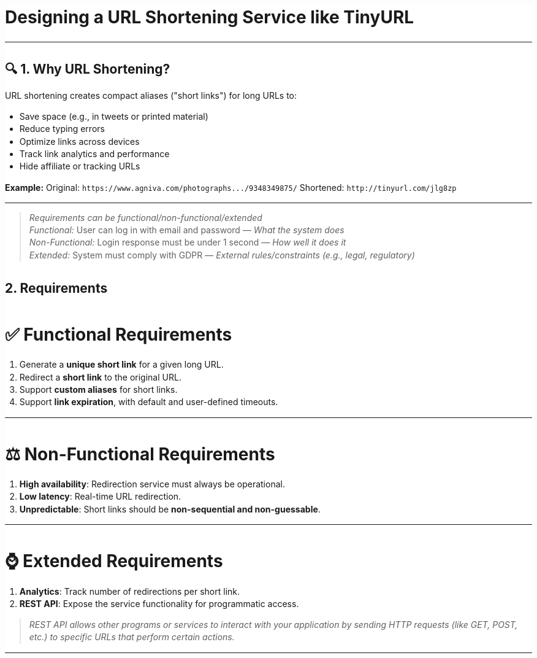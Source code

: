 # Designing a URL Shortening Service like TinyURL

---

## 🔍 1. Why URL Shortening?

URL shortening creates compact aliases ("short links") for long URLs to:

* Save space (e.g., in tweets or printed material)
* Reduce typing errors
* Optimize links across devices
* Track link analytics and performance
* Hide affiliate or tracking URLs

**Example:**
Original: `https://www.agniva.com/photographs.../9348349875/`
Shortened: `http://tinyurl.com/jlg8zp`

---
> *Requirements can be functional/non-functional/extended*  
> *Functional:* User can log in with email and password — *What the system does*  
> *Non-Functional:* Login response must be under 1 second — *How well it does it*  
> *Extended:* System must comply with GDPR — *External rules/constraints (e.g., legal, regulatory)*

## 2. Requirements 

# ✅ Functional Requirements

1. Generate a **unique short link** for a given long URL.
2. Redirect a **short link** to the original URL.
3. Support **custom aliases** for short links.
4. Support **link expiration**, with default and user-defined timeouts.

---

# ⚖️ Non-Functional Requirements

1. **High availability**: Redirection service must always be operational.
2. **Low latency**: Real-time URL redirection.
3. **Unpredictable**: Short links should be **non-sequential and non-guessable**.

---

# ⌚ Extended Requirements

1. **Analytics**: Track number of redirections per short link.
2. **REST API**: Expose the service functionality for programmatic access.
> *REST API allows other programs or services to interact with your application by sending HTTP requests (like GET, POST, etc.) to specific URLs that perform certain actions.*
---
